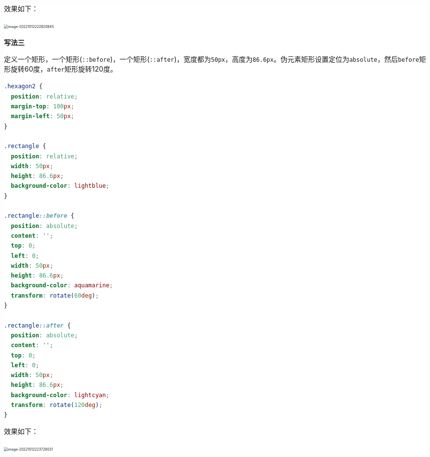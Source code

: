 
效果如下：

<img src="http://note-img-bed.dt-code.fun//image-20221012222820845.png" alt="image-20221012222820845" style="zoom:50%;" />

**写法三**

定义一个矩形，一个矩形(`::before`)，一个矩形(`::after`)，宽度都为`50px`，高度为`86.6px`。伪元素矩形设置定位为`absolute`，然后`before`矩形旋转60度，`after`矩形旋转120度。

```css
.hexagon2 {
  position: relative;
  margin-top: 100px;
  margin-left: 50px;
}

.rectangle {
  position: relative;
  width: 50px;
  height: 86.6px;
  background-color: lightblue;
}

.rectangle::before {
  position: absolute;
  content: '';
  top: 0;
  left: 0;
  width: 50px;
  height: 86.6px;
  background-color: aquamarine;
  transform: rotate(60deg);
}

.rectangle::after {
  position: absolute;
  content: '';
  top: 0;
  left: 0;
  width: 50px;
  height: 86.6px;
  background-color: lightcyan;
  transform: rotate(120deg);
}
```

效果如下：

<img src="http://note-img-bed.dt-code.fun//image-20221012223728031.png" alt="image-20221012223728031" style="zoom:50%;" />